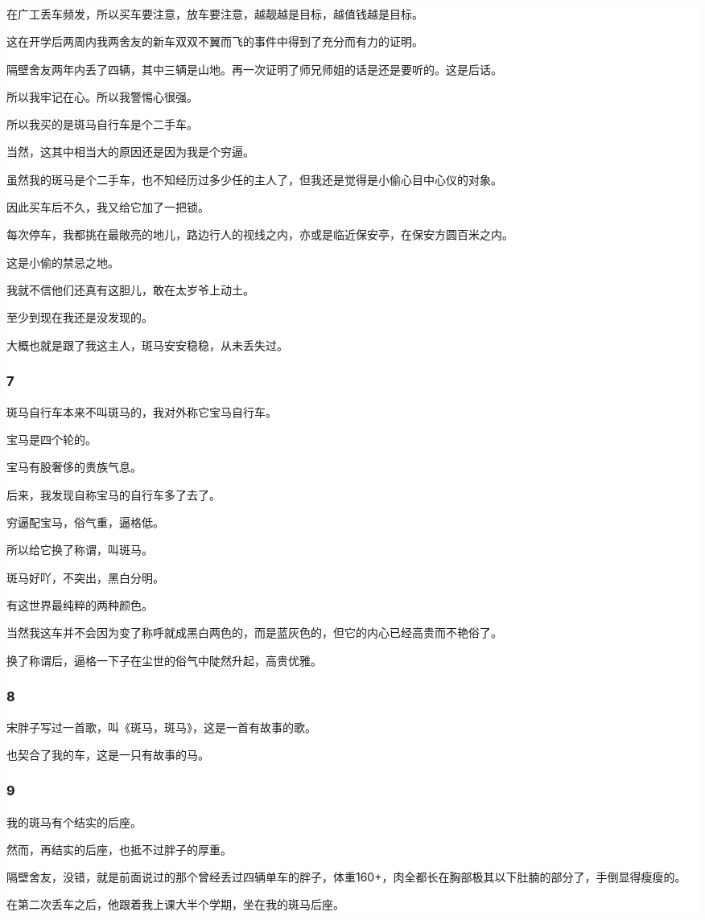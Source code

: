 在广工丢车频发，所以买车要注意，放车要注意，越靓越是目标，越值钱越是目标。

这在开学后两周内我两舍友的新车双双不翼而飞的事件中得到了充分而有力的证明。

隔壁舍友两年内丢了四辆，其中三辆是山地。再一次证明了师兄师姐的话是还是要听的。这是后话。

所以我牢记在心。所以我警惕心很强。

所以我买的是斑马自行车是个二手车。

当然，这其中相当大的原因还是因为我是个穷逼。

虽然我的斑马是个二手车，也不知经历过多少任的主人了，但我还是觉得是小偷心目中心仪的对象。

因此买车后不久，我又给它加了一把锁。

每次停车，我都挑在最敞亮的地儿，路边行人的视线之内，亦或是临近保安亭，在保安方圆百米之内。

这是小偷的禁忌之地。

我就不信他们还真有这胆儿，敢在太岁爷上动土。

至少到现在我还是没发现的。

大概也就是跟了我这主人，斑马安安稳稳，从未丢失过。

### 7

斑马自行车本来不叫斑马的，我对外称它宝马自行车。

宝马是四个轮的。

宝马有股奢侈的贵族气息。

后来，我发现自称宝马的自行车多了去了。

穷逼配宝马，俗气重，逼格低。

所以给它换了称谓，叫斑马。

斑马好吖，不突出，黑白分明。

有这世界最纯粹的两种颜色。

当然我这车并不会因为变了称呼就成黑白两色的，而是蓝灰色的，但它的内心已经高贵而不艳俗了。

换了称谓后，逼格一下子在尘世的俗气中陡然升起，高贵优雅。

### 8

宋胖子写过一首歌，叫《斑马，斑马》，这是一首有故事的歌。

也契合了我的车，这是一只有故事的马。

### 9  

我的斑马有个结实的后座。

然而，再结实的后座，也抵不过胖子的厚重。

隔壁舍友，没错，就是前面说过的那个曾经丢过四辆单车的胖子，体重160+，肉全都长在胸部极其以下肚腩的部分了，手倒显得瘦瘦的。

在第二次丢车之后，他跟着我上课大半个学期，坐在我的斑马后座。
